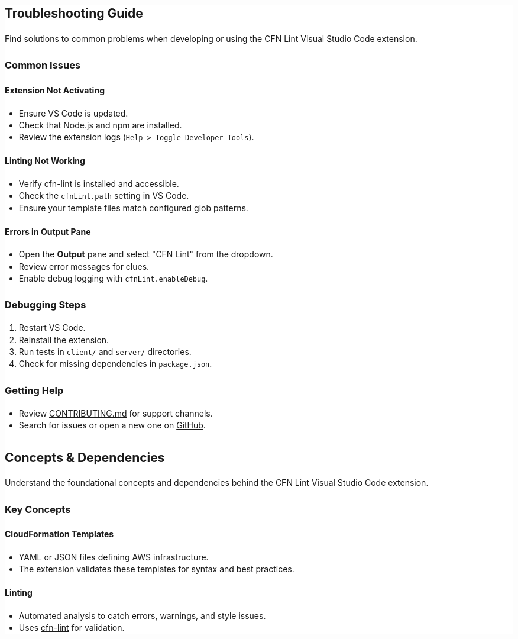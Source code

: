 ## Troubleshooting Guide

Find solutions to common problems when developing or using the CFN Lint Visual Studio Code extension.

### Common Issues

#### Extension Not Activating

- Ensure VS Code is updated.
- Check that Node.js and npm are installed.
- Review the extension logs (`Help > Toggle Developer Tools`).

#### Linting Not Working

- Verify cfn-lint is installed and accessible.
- Check the `cfnLint.path` setting in VS Code.
- Ensure your template files match configured glob patterns.

#### Errors in Output Pane

- Open the **Output** pane and select "CFN Lint" from the dropdown.
- Review error messages for clues.
- Enable debug logging with `cfnLint.enableDebug`.

### Debugging Steps

1. Restart VS Code.
2. Reinstall the extension.
3. Run tests in `client/` and `server/` directories.
4. Check for missing dependencies in `package.json`.

### Getting Help

- Review [CONTRIBUTING.md](../CONTRIBUTING.md) for support channels.
- Search for issues or open a new one on [GitHub](https://github.com/aws-cloudformation/cfn-lint-visual-studio-code/issues).

## Concepts & Dependencies

Understand the foundational concepts and dependencies behind the CFN Lint Visual Studio Code extension.

### Key Concepts

#### CloudFormation Templates

- YAML or JSON files defining AWS infrastructure.
- The extension validates these templates for syntax and best practices.

#### Linting

- Automated analysis to catch errors, warnings, and style issues.
- Uses [cfn-lint](https://github.com/aws-cloudformation/cfn-lint) for validation.
